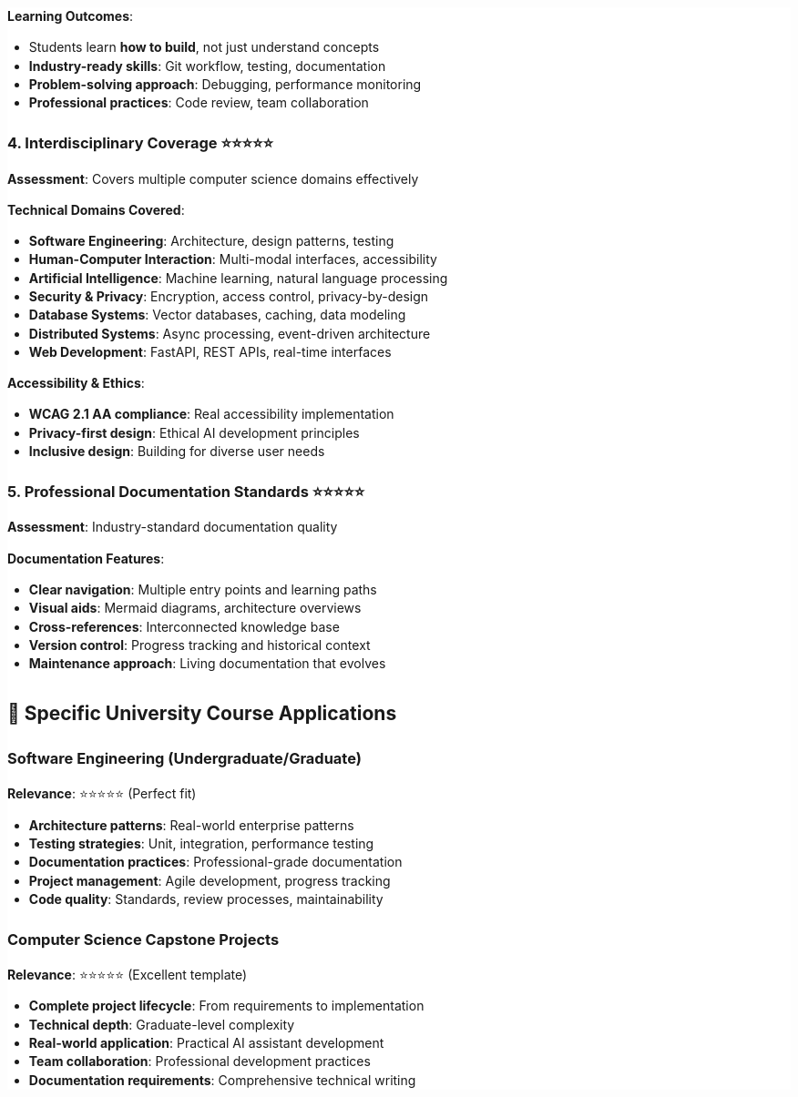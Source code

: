 **Learning Outcomes**:
- Students learn **how to build**, not just understand concepts
- **Industry-ready skills**: Git workflow, testing, documentation
- **Problem-solving approach**: Debugging, performance monitoring
- **Professional practices**: Code review, team collaboration

### 4. **Interdisciplinary Coverage** ⭐⭐⭐⭐⭐
**Assessment**: Covers multiple computer science domains effectively

**Technical Domains Covered**:
- **Software Engineering**: Architecture, design patterns, testing
- **Human-Computer Interaction**: Multi-modal interfaces, accessibility
- **Artificial Intelligence**: Machine learning, natural language processing
- **Security & Privacy**: Encryption, access control, privacy-by-design
- **Database Systems**: Vector databases, caching, data modeling
- **Distributed Systems**: Async processing, event-driven architecture
- **Web Development**: FastAPI, REST APIs, real-time interfaces

**Accessibility & Ethics**:
- **WCAG 2.1 AA compliance**: Real accessibility implementation
- **Privacy-first design**: Ethical AI development principles
- **Inclusive design**: Building for diverse user needs

### 5. **Professional Documentation Standards** ⭐⭐⭐⭐⭐
**Assessment**: Industry-standard documentation quality

**Documentation Features**:
- **Clear navigation**: Multiple entry points and learning paths
- **Visual aids**: Mermaid diagrams, architecture overviews
- **Cross-references**: Interconnected knowledge base
- **Version control**: Progress tracking and historical context
- **Maintenance approach**: Living documentation that evolves

## 🎯 Specific University Course Applications

### **Software Engineering (Undergraduate/Graduate)**
**Relevance**: ⭐⭐⭐⭐⭐ (Perfect fit)
- **Architecture patterns**: Real-world enterprise patterns
- **Testing strategies**: Unit, integration, performance testing
- **Documentation practices**: Professional-grade documentation
- **Project management**: Agile development, progress tracking
- **Code quality**: Standards, review processes, maintainability

### **Computer Science Capstone Projects**
**Relevance**: ⭐⭐⭐⭐⭐ (Excellent template)
- **Complete project lifecycle**: From requirements to implementation
- **Technical depth**: Graduate-level complexity
- **Real-world application**: Practical AI assistant development
- **Team collaboration**: Professional development practices
- **Documentation requirements**: Comprehensive technical writing
